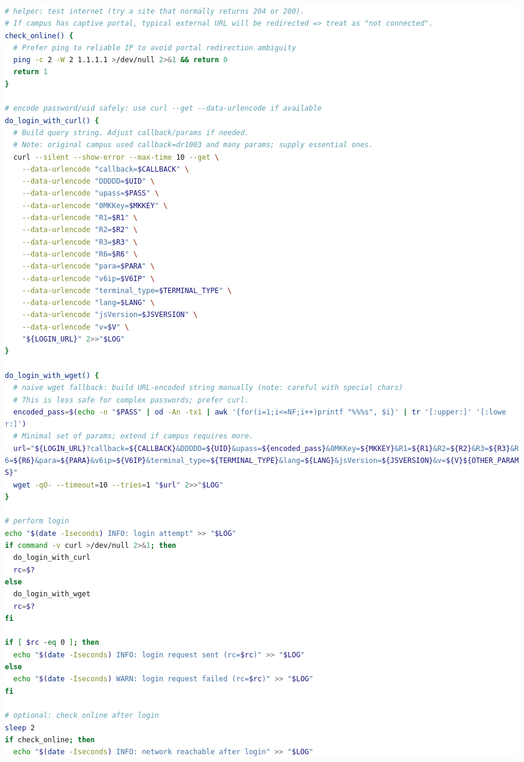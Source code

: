 ```sh
# helper: test internet (try a site that normally returns 204 or 200).
# If campus has captive portal, typical external URL will be redirected => treat as "not connected".
check_online() {
  # Prefer ping to reliable IP to avoid portal redirection ambiguity
  ping -c 2 -W 2 1.1.1.1 >/dev/null 2>&1 && return 0
  return 1
}

# encode password/uid safely: use curl --get --data-urlencode if available
do_login_with_curl() {
  # Build query string. Adjust callback/params if needed.
  # Note: original campus used callback=dr1003 and many params; supply essential ones.
  curl --silent --show-error --max-time 10 --get \
    --data-urlencode "callback=$CALLBACK" \
    --data-urlencode "DDDDD=$UID" \
    --data-urlencode "upass=$PASS" \
    --data-urlencode "0MKKey=$MKKEY" \
    --data-urlencode "R1=$R1" \
    --data-urlencode "R2=$R2" \
    --data-urlencode "R3=$R3" \
    --data-urlencode "R6=$R6" \
    --data-urlencode "para=$PARA" \
    --data-urlencode "v6ip=$V6IP" \
    --data-urlencode "terminal_type=$TERMINAL_TYPE" \
    --data-urlencode "lang=$LANG" \
    --data-urlencode "jsVersion=$JSVERSION" \
    --data-urlencode "v=$V" \
    "${LOGIN_URL}" 2>>"$LOG"
}

do_login_with_wget() {
  # naive wget fallback: build URL-encoded string manually (note: careful with special chars)
  # This is less safe for complex passwords; prefer curl.
  encoded_pass=$(echo -n "$PASS" | od -An -tx1 | awk '{for(i=1;i<=NF;i++)printf "%%%s", $i}' | tr '[:upper:]' '[:lower:]')
  # Minimal set of params; extend if campus requires more.
  url="${LOGIN_URL}?callback=${CALLBACK}&DDDDD=${UID}&upass=${encoded_pass}&0MKKey=${MKKEY}&R1=${R1}&R2=${R2}&R3=${R3}&R6=${R6}&para=${PARA}&v6ip=${V6IP}&terminal_type=${TERMINAL_TYPE}&lang=${LANG}&jsVersion=${JSVERSION}&v=${V}${OTHER_PARAMS}"
  wget -qO- --timeout=10 --tries=1 "$url" 2>>"$LOG"
}

# perform login
echo "$(date -Iseconds) INFO: login attempt" >> "$LOG"
if command -v curl >/dev/null 2>&1; then
  do_login_with_curl
  rc=$?
else
  do_login_with_wget
  rc=$?
fi

if [ $rc -eq 0 ]; then
  echo "$(date -Iseconds) INFO: login request sent (rc=$rc)" >> "$LOG"
else
  echo "$(date -Iseconds) WARN: login request failed (rc=$rc)" >> "$LOG"
fi

# optional: check online after login
sleep 2
if check_online; then
  echo "$(date -Iseconds) INFO: network reachable after login" >> "$LOG"
```